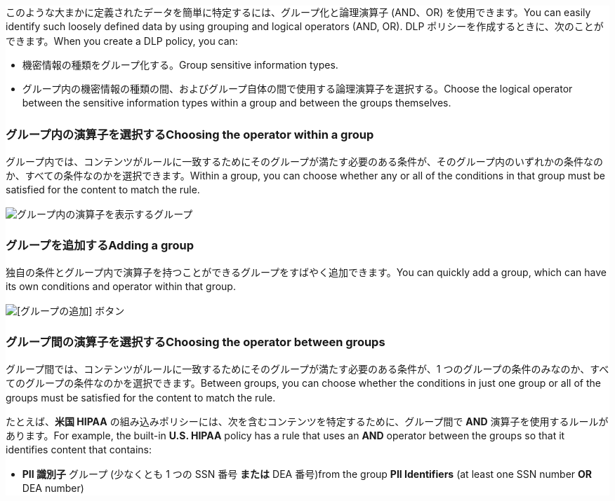 <span data-ttu-id="f8c69-254">このような大まかに定義されたデータを簡単に特定するには、グループ化と論理演算子 (AND、OR) を使用できます。</span><span class="sxs-lookup"><span data-stu-id="f8c69-254">You can easily identify such loosely defined data by using grouping and logical operators (AND, OR).</span></span> <span data-ttu-id="f8c69-255">DLP ポリシーを作成するときに、次のことができます。</span><span class="sxs-lookup"><span data-stu-id="f8c69-255">When you create a DLP policy, you can:</span></span>
  
- <span data-ttu-id="f8c69-256">機密情報の種類をグループ化する。</span><span class="sxs-lookup"><span data-stu-id="f8c69-256">Group sensitive information types.</span></span>
    
- <span data-ttu-id="f8c69-257">グループ内の機密情報の種類の間、およびグループ自体の間で使用する論理演算子を選択する。</span><span class="sxs-lookup"><span data-stu-id="f8c69-257">Choose the logical operator between the sensitive information types within a group and between the groups themselves.</span></span>
    
### <a name="choosing-the-operator-within-a-group"></a><span data-ttu-id="f8c69-258">グループ内の演算子を選択する</span><span class="sxs-lookup"><span data-stu-id="f8c69-258">Choosing the operator within a group</span></span>

<span data-ttu-id="f8c69-259">グループ内では、コンテンツがルールに一致するためにそのグループが満たす必要のある条件が、そのグループ内のいずれかの条件なのか、すべての条件なのかを選択できます。</span><span class="sxs-lookup"><span data-stu-id="f8c69-259">Within a group, you can choose whether any or all of the conditions in that group must be satisfied for the content to match the rule.</span></span>
  
![グループ内の演算子を表示するグループ](../media/6a12f1e8-112d-48ee-9a73-82b3dd0542e7.png)
  
### <a name="adding-a-group"></a><span data-ttu-id="f8c69-261">グループを追加する</span><span class="sxs-lookup"><span data-stu-id="f8c69-261">Adding a group</span></span>

<span data-ttu-id="f8c69-262">独自の条件とグループ内で演算子を持つことができるグループをすばやく追加できます。</span><span class="sxs-lookup"><span data-stu-id="f8c69-262">You can quickly add a group, which can have its own conditions and operator within that group.</span></span>
  
![[グループの追加] ボタン](../media/5f72f292-d1f3-4f11-a911-a9f71e10abf6.png)
  
### <a name="choosing-the-operator-between-groups"></a><span data-ttu-id="f8c69-264">グループ間の演算子を選択する</span><span class="sxs-lookup"><span data-stu-id="f8c69-264">Choosing the operator between groups</span></span>

<span data-ttu-id="f8c69-265">グループ間では、コンテンツがルールに一致するためにそのグループが満たす必要のある条件が、1 つのグループの条件のみなのか、すべてのグループの条件なのかを選択できます。</span><span class="sxs-lookup"><span data-stu-id="f8c69-265">Between groups, you can choose whether the conditions in just one group or all of the groups must be satisfied for the content to match the rule.</span></span>
  
<span data-ttu-id="f8c69-266">たとえば、**米国 HIPAA** の組み込みポリシーには、次を含むコンテンツを特定するために、グループ間で **AND** 演算子を使用するルールがあります。</span><span class="sxs-lookup"><span data-stu-id="f8c69-266">For example, the built-in **U.S. HIPAA** policy has a rule that uses an **AND** operator between the groups so that it identifies content that contains:</span></span> 
  
- <span data-ttu-id="f8c69-267">**PII 識別子** グループ (少なくとも 1 つの SSN 番号 **または** DEA 番号)</span><span class="sxs-lookup"><span data-stu-id="f8c69-267">from the group **PII Identifiers** (at least one SSN number **OR** DEA number)</span></span> 
    